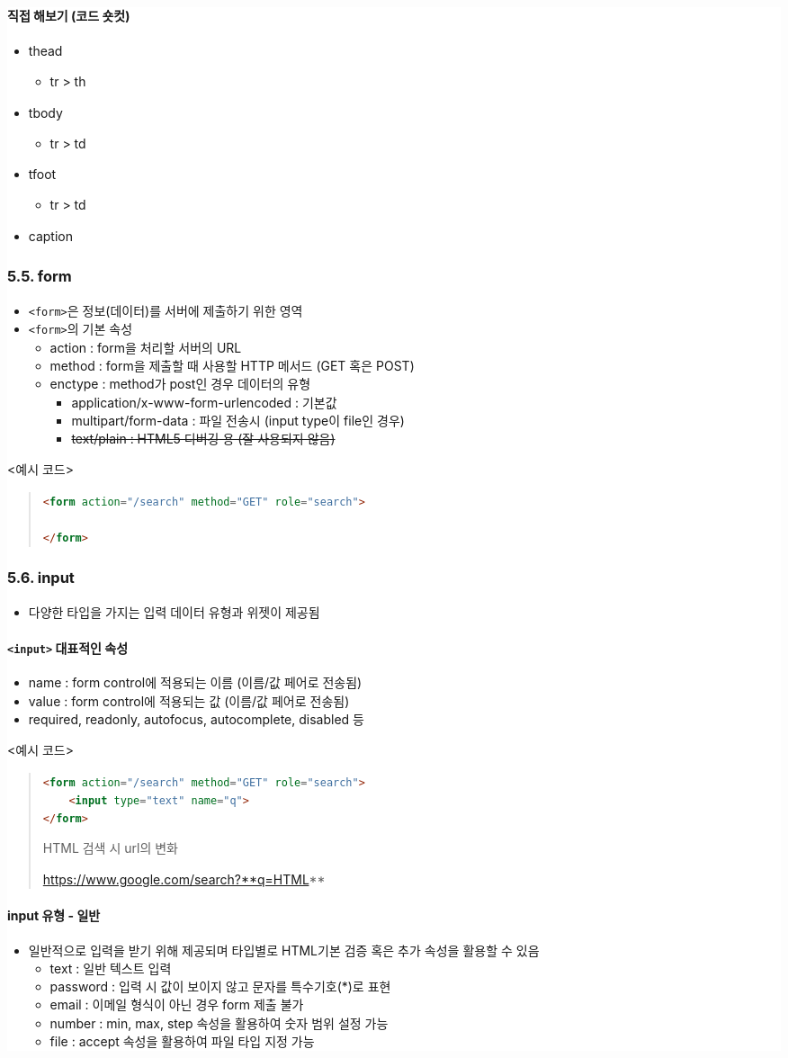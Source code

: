 #### 직접 해보기 (코드 숏컷)

* thead
  * tr > th

* tbody
  * tr > td
* tfoot
  * tr > td
* caption

### 5.5. form

* `<form>`은 정보(데이터)를 서버에 제출하기 위한 영역
* `<form>`의 기본 속성
  * action : form을 처리할 서버의 URL
  * method : form을 제출할 때 사용할 HTTP 메서드 (GET 혹은 POST)
  * enctype : method가 post인 경우 데이터의 유형
    * application/x-www-form-urlencoded : 기본값
    * multipart/form-data : 파일 전송시 (input type이 file인 경우)
    * ~~text/plain : HTML5 디버깅 용 (잘 사용되지 않음)~~

<예시 코드>

>```html
><form action="/search" method="GET" role="search">
>    
></form> 
>```

### 5.6. input

* 다양한 타입을 가지는 입력 데이터 유형과 위젯이 제공됨

#### `<input>` 대표적인 속성

* name : form control에 적용되는 이름 (이름/값 페어로 전송됨)
* value : form control에 적용되는 값 (이름/값 페어로 전송됨)
* required, readonly, autofocus, autocomplete, disabled 등

<예시 코드>

> ```html
> <form action="/search" method="GET" role="search">
>     <input type="text" name="q"> 
> </form> 
> ```
>
> HTML 검색 시 url의 변화
>
> https://www.google.com/search?**q=HTML**

#### input 유형 - 일반

* 일반적으로 입력을 받기 위해 제공되며 타입별로 HTML기본 검증 혹은 추가 속성을 활용할 수 있음
  * text : 일반 텍스트 입력
  * password : 입력 시 값이 보이지 않고 문자를 특수기호(*)로 표현
  * email : 이메일 형식이 아닌 경우 form 제출 불가
  * number : min, max, step 속성을 활용하여 숫자 범위 설정 가능
  * file : accept 속성을 활용하여 파일 타입 지정 가능

